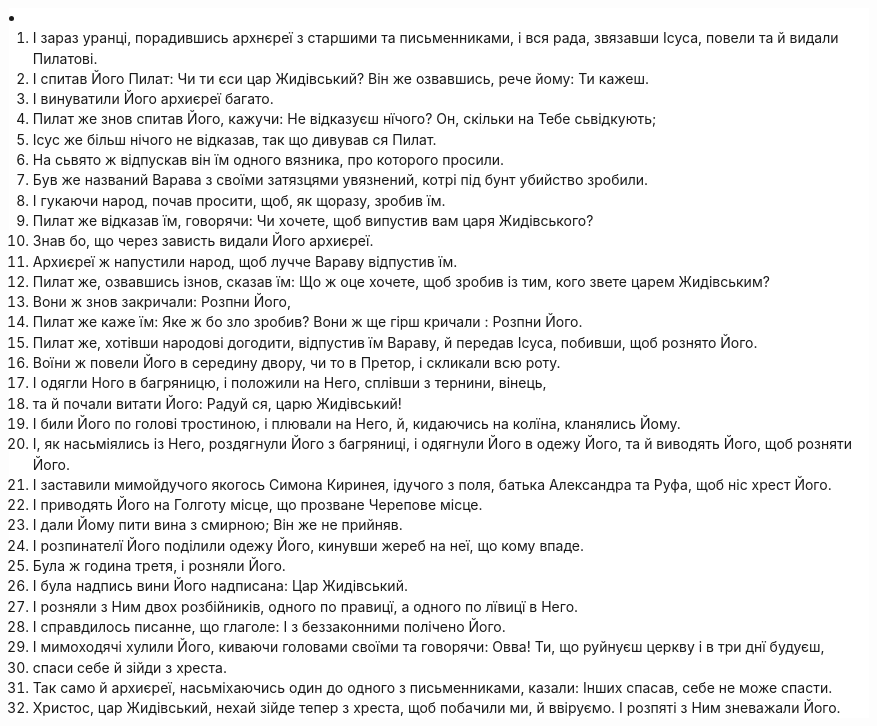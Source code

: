   </li>
  <li>
    <ol>
      <li>І зараз уранці, порадившись архнєреї з старшими та письменниками, і вся рада, звязавши Ісуса, повели та й видали Пилатові.</li>
      <li>І спитав Його Пилат: Чи ти єси цар Жидівський? Він же озвавшись, рече йому: Ти кажеш.</li>
      <li>І винуватили Його архиєреї багато.</li>
      <li>Пилат же знов спитав Його, кажучи: Не відказуєш нїчого? Он, скільки на Тебе сьвідкують;</li>
      <li>Ісус же більш нічого не відказав, так що дивував ся Пилат.</li>
      <li>На сьвято ж відпускав він їм одного вязника, про которого просили.</li>
      <li>Був же названий Варава з своїми затязцями увязнений, котрі під бунт убийство зробили.</li>
      <li>І гукаючи народ, почав просити, щоб, як щоразу, зробив їм.</li>
      <li>Пилат же відказав їм, говорячи: Чи хочете, щоб випустив вам царя Жидівського?</li>
      <li>Знав бо, що через зависть видали Його архиєреї.</li>
      <li>Архиєреї ж напустили народ, щоб лучче Вараву відпустив їм.</li>
      <li>Пилат же, озвавшись ізнов, сказав їм: Що ж оце хочете, щоб зробив із тим, кого звете царем Жидівським?</li>
      <li>Вони ж знов закричали: Розпни Його,</li>
      <li>Пилат же каже їм: Яке ж бо зло зробив? Вони ж ще гірш кричали : Розпни Його.</li>
      <li>Пилат же, хотівши народові догодити, відпустив їм Вараву, й передав Ісуса, побивши, щоб рознято Його.</li>
      <li>Воїни ж повели Його в середину двору, чи то в Претор, і скликали всю роту.</li>
      <li>І одягли Ного в багряницю, і положили на Него, сплівши з тернини, вінець,</li>
      <li>та й почали витати Його: Радуй ся, царю Жидівський!</li>
      <li>І били Його по голові тростиною, і плювали на Него, й, кидаючись на колїна, кланялись Йому.</li>
      <li>І, як насьміялись із Него, роздягнули Його з багряниці, і одягнули Його в одежу Його, та й виводять Його, щоб розняти Його.</li>
      <li>І заставили мимойдучого якогось Симона Киринея, ідучого з поля, батька Александра та Руфа, щоб ніс хрест Його.</li>
      <li>І приводять Його на Голготу місце, що прозване Черепове місце.</li>
      <li>І дали Йому пити вина з смирною; Він же не прийняв.</li>
      <li>І розпинателї Його поділили одежу Його, кинувши жереб на неї, що кому впаде.</li>
      <li>Була ж година третя, і розняли Його.</li>
      <li>І була надпись вини Його надписана: Цар Жидівський.</li>
      <li>І розняли з Ним двох розбійників, одного по правицї, а одного по лївицї в Него.</li>
      <li>І справдилось писанне, що глаголе: І з беззаконними полічено Його.</li>
      <li>І мимоходячі хулили Його, киваючи головами своїми та говорячи: Овва! Ти, що руйнуєш церкву і в три днї будуєш,</li>
      <li>спаси себе й зійди з хреста.</li>
      <li>Так само й архиєреї, насьміхаючись один до одного з письменниками, казали: Інших спасав, себе не може спасти.</li>
      <li>Христос, цар Жидівський, нехай зійде тепер з хреста, щоб побачили ми, й ввіруємо. І розпяті з Ним зневажали Його.</li>
